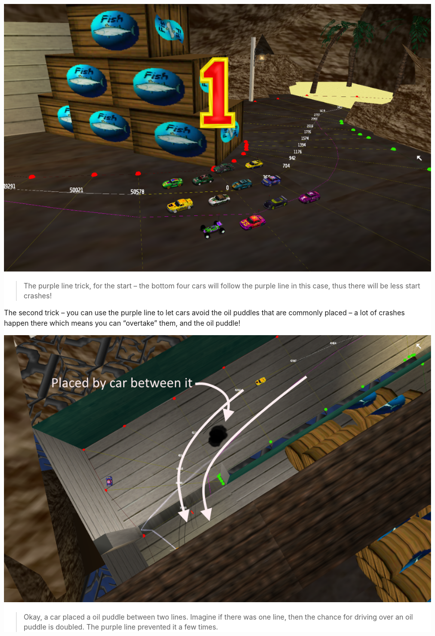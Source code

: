 ![](aistartlinetrick.png)
> The purple line trick, for the start – the bottom four cars will follow the purple line in this case, thus there will be less start crashes!

The second trick – you can use the purple line to let cars avoid the oil puddles that are commonly placed – a lot of crashes happen there which means you can “overtake” them, and the oil puddle!

![](aioilpuddle.png)
> Okay, a car placed a oil puddle between two lines. Imagine if there was one line, then the chance for driving over an oil puddle is doubled. The purple line prevented it a few times.